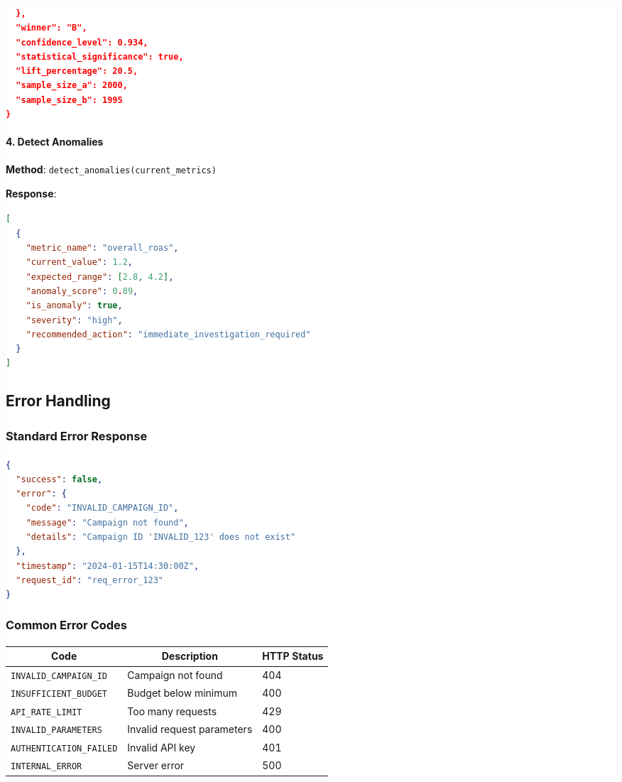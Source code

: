 ```json
  },
  "winner": "B",
  "confidence_level": 0.934,
  "statistical_significance": true,
  "lift_percentage": 20.5,
  "sample_size_a": 2000,
  "sample_size_b": 1995
}
```

#### 4. Detect Anomalies

**Method**: `detect_anomalies(current_metrics)`

**Response**:
```json
[
  {
    "metric_name": "overall_roas",
    "current_value": 1.2,
    "expected_range": [2.8, 4.2],
    "anomaly_score": 0.89,
    "is_anomaly": true,
    "severity": "high",
    "recommended_action": "immediate_investigation_required"
  }
]
```

## Error Handling

### Standard Error Response

```json
{
  "success": false,
  "error": {
    "code": "INVALID_CAMPAIGN_ID",
    "message": "Campaign not found",
    "details": "Campaign ID 'INVALID_123' does not exist"
  },
  "timestamp": "2024-01-15T14:30:00Z",
  "request_id": "req_error_123"
}
```

### Common Error Codes

| Code | Description | HTTP Status |
|------|-------------|-------------|
| `INVALID_CAMPAIGN_ID` | Campaign not found | 404 |
| `INSUFFICIENT_BUDGET` | Budget below minimum | 400 |
| `API_RATE_LIMIT` | Too many requests | 429 |
| `INVALID_PARAMETERS` | Invalid request parameters | 400 |
| `AUTHENTICATION_FAILED` | Invalid API key | 401 |
| `INTERNAL_ERROR` | Server error | 500 |

